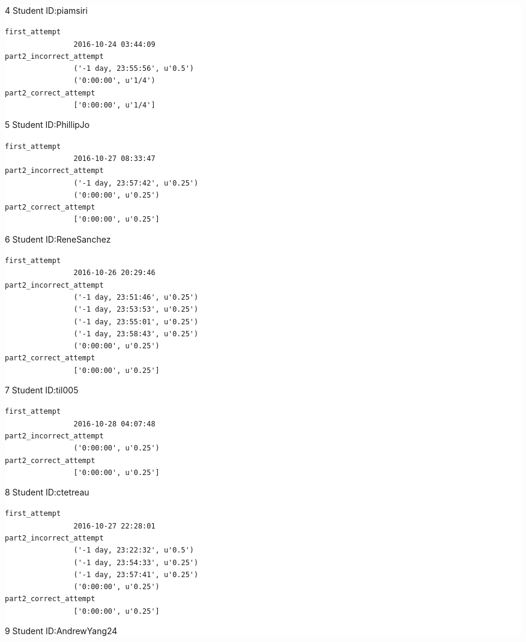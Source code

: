4 Student ID:piamsiri

	first_attempt
					2016-10-24 03:44:09
	part2_incorrect_attempt
					('-1 day, 23:55:56', u'0.5')
					('0:00:00', u'1/4')
	part2_correct_attempt
					['0:00:00', u'1/4']

5 Student ID:PhillipJo

	first_attempt
					2016-10-27 08:33:47
	part2_incorrect_attempt
					('-1 day, 23:57:42', u'0.25')
					('0:00:00', u'0.25')
	part2_correct_attempt
					['0:00:00', u'0.25']

6 Student ID:ReneSanchez

	first_attempt
					2016-10-26 20:29:46
	part2_incorrect_attempt
					('-1 day, 23:51:46', u'0.25')
					('-1 day, 23:53:53', u'0.25')
					('-1 day, 23:55:01', u'0.25')
					('-1 day, 23:58:43', u'0.25')
					('0:00:00', u'0.25')
	part2_correct_attempt
					['0:00:00', u'0.25']

7 Student ID:til005

	first_attempt
					2016-10-28 04:07:48
	part2_incorrect_attempt
					('0:00:00', u'0.25')
	part2_correct_attempt
					['0:00:00', u'0.25']

8 Student ID:ctetreau

	first_attempt
					2016-10-27 22:28:01
	part2_incorrect_attempt
					('-1 day, 23:22:32', u'0.5')
					('-1 day, 23:54:33', u'0.25')
					('-1 day, 23:57:41', u'0.25')
					('0:00:00', u'0.25')
	part2_correct_attempt
					['0:00:00', u'0.25']

9 Student ID:AndrewYang24
